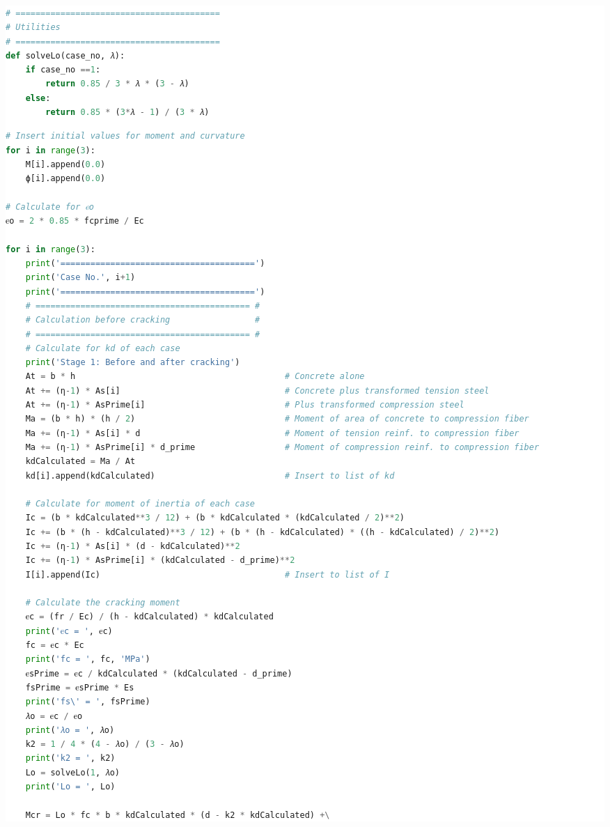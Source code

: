 
```python
# =========================================
# Utilities
# =========================================
def solveLo(case_no, 𝜆):
    if case_no ==1:
        return 0.85 / 3 * 𝜆 * (3 - 𝜆)
    else:
        return 0.85 * (3*𝜆 - 1) / (3 * 𝜆)
```

```python
# Insert initial values for moment and curvature
for i in range(3):
    M[i].append(0.0)
    ϕ[i].append(0.0)

# Calculate for ⲉo
ⲉo = 2 * 0.85 * fcprime / Ec
    
for i in range(3):
    print('=======================================')
    print('Case No.', i+1)
    print('=======================================')
    # =========================================== #
    # Calculation before cracking                 #
    # =========================================== #
    # Calculate for kd of each case
    print('Stage 1: Before and after cracking')
    At = b * h                                          # Concrete alone
    At += (η-1) * As[i]                                 # Concrete plus transformed tension steel
    At += (η-1) * AsPrime[i]                            # Plus transformed compression steel
    Ma = (b * h) * (h / 2)                              # Moment of area of concrete to compression fiber
    Ma += (η-1) * As[i] * d                             # Moment of tension reinf. to compression fiber
    Ma += (η-1) * AsPrime[i] * d_prime                  # Moment of compression reinf. to compression fiber
    kdCalculated = Ma / At
    kd[i].append(kdCalculated)                          # Insert to list of kd

    # Calculate for moment of inertia of each case
    Ic = (b * kdCalculated**3 / 12) + (b * kdCalculated * (kdCalculated / 2)**2)
    Ic += (b * (h - kdCalculated)**3 / 12) + (b * (h - kdCalculated) * ((h - kdCalculated) / 2)**2)
    Ic += (η-1) * As[i] * (d - kdCalculated)**2
    Ic += (η-1) * AsPrime[i] * (kdCalculated - d_prime)**2
    I[i].append(Ic)                                     # Insert to list of I
    
    # Calculate the cracking moment
    ⲉc = (fr / Ec) / (h - kdCalculated) * kdCalculated
    print('ⲉc = ', ⲉc)
    fc = ⲉc * Ec
    print('fc = ', fc, 'MPa')
    ⲉsPrime = ⲉc / kdCalculated * (kdCalculated - d_prime)
    fsPrime = ⲉsPrime * Es
    print('fs\' = ', fsPrime)
    𝜆o = ⲉc / ⲉo
    print('𝜆o = ', 𝜆o)
    k2 = 1 / 4 * (4 - 𝜆o) / (3 - 𝜆o)
    print('k2 = ', k2)
    Lo = solveLo(1, 𝜆o)
    print('Lo = ', Lo)
    
    Mcr = Lo * fc * b * kdCalculated * (d - k2 * kdCalculated) +\
```